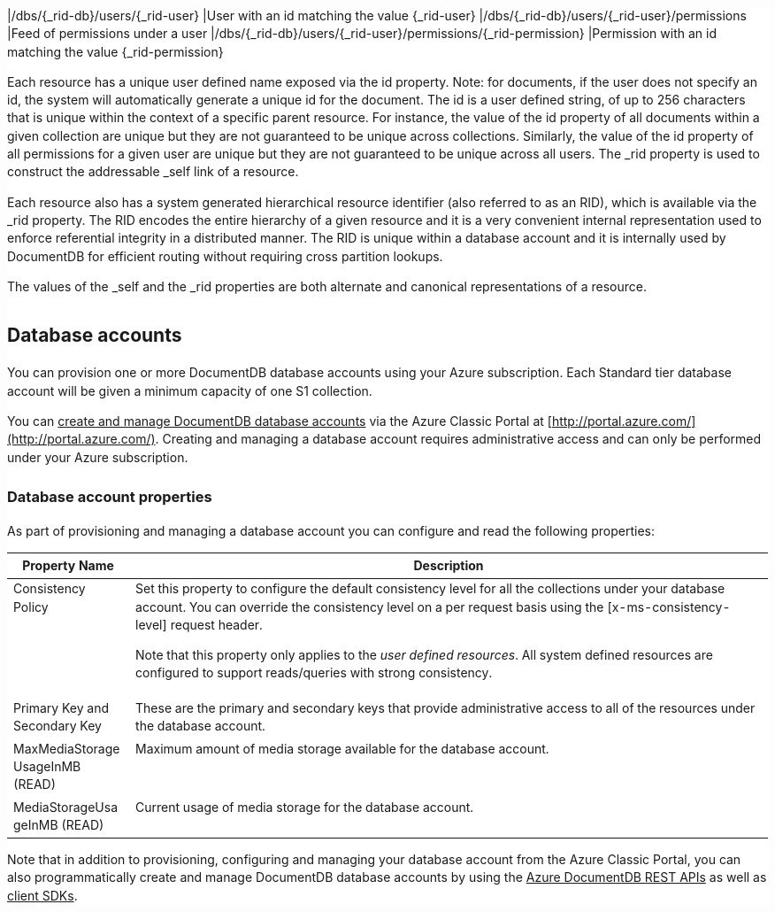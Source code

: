 |/dbs/{_rid-db}/users/{_rid-user}	|User with an id matching the value {_rid-user}
|/dbs/{_rid-db}/users/{_rid-user}/permissions	|Feed of permissions under a user
|/dbs/{_rid-db}/users/{_rid-user}/permissions/{_rid-permission}	|Permission with an id matching the value {_rid-permission}
  
Each resource has a unique user defined name exposed via the id property. Note: for documents, if the user does not specify an id, the system will automatically generate a unique id for the document. The id is a user defined string, of up to 256 characters that is unique within the context of a specific parent resource. For instance, the value of the id property of all documents within a given collection are unique but they are not guaranteed to be unique across collections. Similarly, the value of the id property of all permissions for a given user are unique but they are not guaranteed to be unique across all users. The _rid property is used to construct the addressable _self link of a resource.   

Each resource also has a system generated hierarchical resource identifier (also referred to as an RID), which is available via the _rid property. The RID encodes the entire hierarchy of a given resource and it is a very convenient internal representation used to enforce referential integrity in a distributed manner. The RID is unique within a database account and it is internally used by DocumentDB for efficient routing without requiring cross partition lookups. 

The values of the _self and the  _rid properties are both alternate and canonical representations of a resource.  

## Database accounts
You can provision one or more DocumentDB database accounts using your Azure subscription. Each Standard tier database account will be given a minimum capacity of one S1 collection.

You can [create and manage DocumentDB database accounts](documentdb-create-account.md) via the Azure Classic Portal at [http://portal.azure.com/](http://portal.azure.com/). Creating and managing a database account requires administrative access and can only be performed under your Azure subscription. 

### Database account properties
As part of provisioning and managing a database account you can configure and read the following properties:  

Property Name|Description
---|---
Consistency Policy|Set this property to configure the default consistency level for all the collections under your database account. You can override the consistency level on a per request basis using the [x-ms-consistency-level] request header. <p><p>Note that this property only applies to the <i>user defined resources</i>. All system defined resources are configured to support reads/queries with strong consistency.
Primary Key and Secondary Key|These are the primary and secondary keys that provide administrative access to all of the resources under the database account.
MaxMediaStorageUsageInMB (READ)|Maximum amount of media storage available for the database account.
MediaStorageUsageInMB (READ)|Current usage of media storage for the database account.

Note that in addition to provisioning, configuring and managing your database account from the Azure Classic Portal, you can also programmatically create and manage DocumentDB database accounts by using the [Azure DocumentDB REST APIs](https://msdn.microsoft.com/library/azure/dn781481.aspx) as well as [client SDKs](https://msdn.microsoft.com/library/azure/dn781482.aspx).  


[1]: media/documentdb-resources/resources1.png
[2]: media/documentdb-resources/resources2.png
[3]: media/documentdb-resources/resources3.png